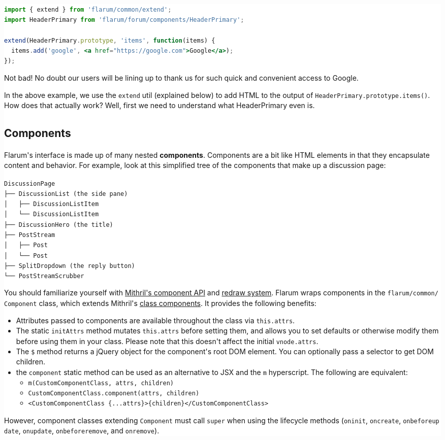 ```jsx
import { extend } from 'flarum/common/extend';
import HeaderPrimary from 'flarum/forum/components/HeaderPrimary';

extend(HeaderPrimary.prototype, 'items', function(items) {
  items.add('google', <a href="https://google.com">Google</a>);
});
```

Not bad! No doubt our users will be lining up to thank us for such quick and convenient access to Google.

In the above example, we use the `extend` util (explained below) to add HTML to the output of `HeaderPrimary.prototype.items()`. How does that actually work? Well, first we need to understand what HeaderPrimary even is.

## Components

Flarum's interface is made up of many nested **components**. Components are a bit like HTML elements in that they encapsulate content and behavior. For example, look at this simplified tree of the components that make up a discussion page:

```
DiscussionPage
├── DiscussionList (the side pane)
│   ├── DiscussionListItem
│   └── DiscussionListItem
├── DiscussionHero (the title)
├── PostStream
│   ├── Post
│   └── Post
├── SplitDropdown (the reply button)
└── PostStreamScrubber
```

You should familiarize yourself with [Mithril's component API](https://mithril.js.org/components.html) and [redraw system](https://mithril.js.org/autoredraw.html). Flarum wraps components in the `flarum/common/Component` class, which extends Mithril's [class components](https://mithril.js.org/components.html#classes). It provides the following benefits:

* Attributes passed to components are available throughout the class via `this.attrs`.
* The static `initAttrs` method mutates `this.attrs` before setting them, and allows you to set defaults or otherwise modify them before using them in your class. Please note that this doesn't affect the initial `vnode.attrs`.
* The `$` method returns a jQuery object for the component's root DOM element. You can optionally pass a selector to get DOM children.
* the `component` static method can be used as an alternative to JSX and the `m` hyperscript. The following are equivalent:
  * `m(CustomComponentClass, attrs, children)`
  * `CustomComponentClass.component(attrs, children)`
  * `<CustomComponentClass {...attrs}>{children}</CustomComponentClass>`

However, component classes extending `Component` must call `super` when using the lifecycle methods (`oninit`, `oncreate`, `onbeforeupdate`, `onupdate`, `onbeforeremove`, and `onremove`).
